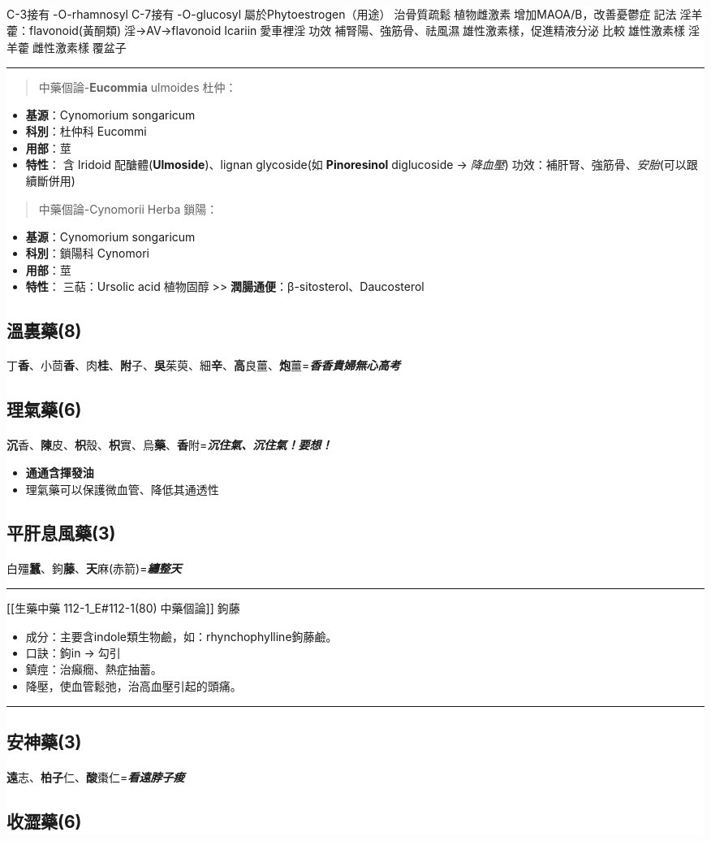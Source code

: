 C-3接有
-O-rhamnosyl
C-7接有
-O-glucosyl
屬於Phytoestrogen（用途）
治骨質疏鬆
植物雌激素
增加MAOA/B，改善憂鬱症
記法
淫羊藿：flavonoid(黃酮類)
淫→AV→flavonoid
Icariin 愛車裡淫
功效
補腎陽、強筋骨、祛風濕
雄性激素樣，促進精液分泌
比較
雄性激素樣
淫羊藿
雌性激素樣
覆盆子

---

>  中藥個論-**Eucommia** ulmoides 杜仲：

- **基源**：Cynomorium songaricum
- **科別**：杜仲科 Eucommi
- **用部**：莖
- **特性**：
	含 Iridoid 配醣體(**Ulmoside**)、lignan glycoside(如 **Pinoresinol** diglucoside → *降血壓*)
	功效：補肝腎、強筋骨、*安胎*(可以跟續斷併用)


>  中藥個論-Cynomorii Herba 鎖陽：

- **基源**：Cynomorium songaricum
- **科別**：鎖陽科 Cynomori
- **用部**：莖
- **特性**：
	三萜：Ursolic acid
	植物固醇 >> **潤腸通便**：β-sitosterol、Daucosterol 
## 溫裏藥(8)
丁**香**、小茴**香**、肉**桂**、**附**子、**吳**茱萸、細**辛**、**高**良薑、**炮**薑=***香香貴婦無心高考***
## 理氣藥(6)
**沉**香、**陳**皮、**枳**殼、**枳**實、烏**藥**、**香**附=***沉住氣、沉住氣！要想！***
- **通通含揮發油**
- 理氣藥可以保護微血管、降低其通透性
## 平肝息風藥(3)
白殭**蠶**、鉤**藤**、**天**麻(赤箭)=***纏整天***
****
[[生藥中藥 112-1_E#112-1(80) 中藥個論]]
鉤藤
- 成分：主要含indole類生物鹼，如：rhynchophylline鉤藤鹼。
- 口訣：鉤in → 勾引
- 鎮痙：治癲癇、熱症抽蓄。
- 降壓，使血管鬆弛，治高血壓引起的頭痛。
****
## 安神藥(3)
**遠**志、**柏子**仁、**酸**棗仁=***看遠脖子痠***
## 收澀藥(6)